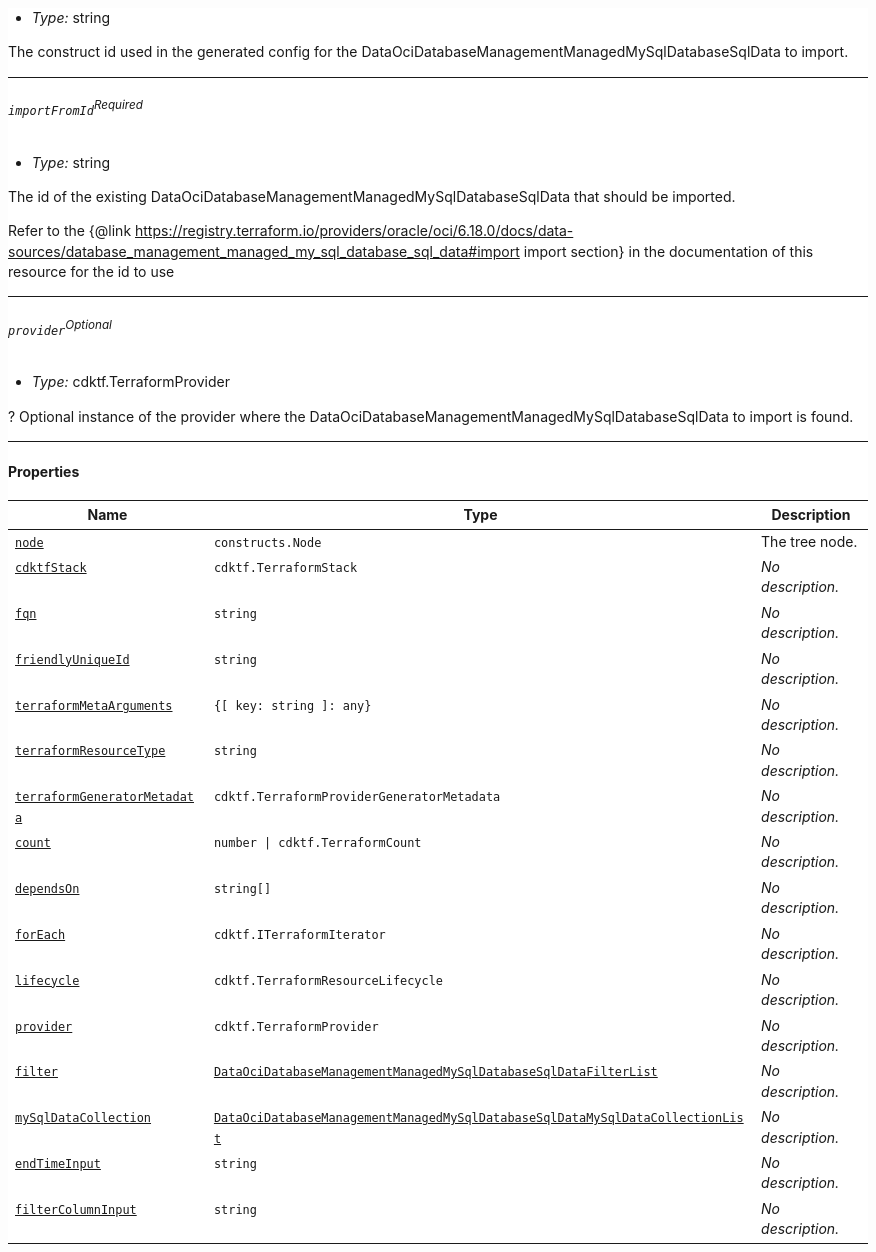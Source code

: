 - *Type:* string

The construct id used in the generated config for the DataOciDatabaseManagementManagedMySqlDatabaseSqlData to import.

---

###### `importFromId`<sup>Required</sup> <a name="importFromId" id="rhizo-co-terraform-provider-oci.dataOciDatabaseManagementManagedMySqlDatabaseSqlData.DataOciDatabaseManagementManagedMySqlDatabaseSqlData.generateConfigForImport.parameter.importFromId"></a>

- *Type:* string

The id of the existing DataOciDatabaseManagementManagedMySqlDatabaseSqlData that should be imported.

Refer to the {@link https://registry.terraform.io/providers/oracle/oci/6.18.0/docs/data-sources/database_management_managed_my_sql_database_sql_data#import import section} in the documentation of this resource for the id to use

---

###### `provider`<sup>Optional</sup> <a name="provider" id="rhizo-co-terraform-provider-oci.dataOciDatabaseManagementManagedMySqlDatabaseSqlData.DataOciDatabaseManagementManagedMySqlDatabaseSqlData.generateConfigForImport.parameter.provider"></a>

- *Type:* cdktf.TerraformProvider

? Optional instance of the provider where the DataOciDatabaseManagementManagedMySqlDatabaseSqlData to import is found.

---

#### Properties <a name="Properties" id="Properties"></a>

| **Name** | **Type** | **Description** |
| --- | --- | --- |
| <code><a href="#rhizo-co-terraform-provider-oci.dataOciDatabaseManagementManagedMySqlDatabaseSqlData.DataOciDatabaseManagementManagedMySqlDatabaseSqlData.property.node">node</a></code> | <code>constructs.Node</code> | The tree node. |
| <code><a href="#rhizo-co-terraform-provider-oci.dataOciDatabaseManagementManagedMySqlDatabaseSqlData.DataOciDatabaseManagementManagedMySqlDatabaseSqlData.property.cdktfStack">cdktfStack</a></code> | <code>cdktf.TerraformStack</code> | *No description.* |
| <code><a href="#rhizo-co-terraform-provider-oci.dataOciDatabaseManagementManagedMySqlDatabaseSqlData.DataOciDatabaseManagementManagedMySqlDatabaseSqlData.property.fqn">fqn</a></code> | <code>string</code> | *No description.* |
| <code><a href="#rhizo-co-terraform-provider-oci.dataOciDatabaseManagementManagedMySqlDatabaseSqlData.DataOciDatabaseManagementManagedMySqlDatabaseSqlData.property.friendlyUniqueId">friendlyUniqueId</a></code> | <code>string</code> | *No description.* |
| <code><a href="#rhizo-co-terraform-provider-oci.dataOciDatabaseManagementManagedMySqlDatabaseSqlData.DataOciDatabaseManagementManagedMySqlDatabaseSqlData.property.terraformMetaArguments">terraformMetaArguments</a></code> | <code>{[ key: string ]: any}</code> | *No description.* |
| <code><a href="#rhizo-co-terraform-provider-oci.dataOciDatabaseManagementManagedMySqlDatabaseSqlData.DataOciDatabaseManagementManagedMySqlDatabaseSqlData.property.terraformResourceType">terraformResourceType</a></code> | <code>string</code> | *No description.* |
| <code><a href="#rhizo-co-terraform-provider-oci.dataOciDatabaseManagementManagedMySqlDatabaseSqlData.DataOciDatabaseManagementManagedMySqlDatabaseSqlData.property.terraformGeneratorMetadata">terraformGeneratorMetadata</a></code> | <code>cdktf.TerraformProviderGeneratorMetadata</code> | *No description.* |
| <code><a href="#rhizo-co-terraform-provider-oci.dataOciDatabaseManagementManagedMySqlDatabaseSqlData.DataOciDatabaseManagementManagedMySqlDatabaseSqlData.property.count">count</a></code> | <code>number \| cdktf.TerraformCount</code> | *No description.* |
| <code><a href="#rhizo-co-terraform-provider-oci.dataOciDatabaseManagementManagedMySqlDatabaseSqlData.DataOciDatabaseManagementManagedMySqlDatabaseSqlData.property.dependsOn">dependsOn</a></code> | <code>string[]</code> | *No description.* |
| <code><a href="#rhizo-co-terraform-provider-oci.dataOciDatabaseManagementManagedMySqlDatabaseSqlData.DataOciDatabaseManagementManagedMySqlDatabaseSqlData.property.forEach">forEach</a></code> | <code>cdktf.ITerraformIterator</code> | *No description.* |
| <code><a href="#rhizo-co-terraform-provider-oci.dataOciDatabaseManagementManagedMySqlDatabaseSqlData.DataOciDatabaseManagementManagedMySqlDatabaseSqlData.property.lifecycle">lifecycle</a></code> | <code>cdktf.TerraformResourceLifecycle</code> | *No description.* |
| <code><a href="#rhizo-co-terraform-provider-oci.dataOciDatabaseManagementManagedMySqlDatabaseSqlData.DataOciDatabaseManagementManagedMySqlDatabaseSqlData.property.provider">provider</a></code> | <code>cdktf.TerraformProvider</code> | *No description.* |
| <code><a href="#rhizo-co-terraform-provider-oci.dataOciDatabaseManagementManagedMySqlDatabaseSqlData.DataOciDatabaseManagementManagedMySqlDatabaseSqlData.property.filter">filter</a></code> | <code><a href="#rhizo-co-terraform-provider-oci.dataOciDatabaseManagementManagedMySqlDatabaseSqlData.DataOciDatabaseManagementManagedMySqlDatabaseSqlDataFilterList">DataOciDatabaseManagementManagedMySqlDatabaseSqlDataFilterList</a></code> | *No description.* |
| <code><a href="#rhizo-co-terraform-provider-oci.dataOciDatabaseManagementManagedMySqlDatabaseSqlData.DataOciDatabaseManagementManagedMySqlDatabaseSqlData.property.mySqlDataCollection">mySqlDataCollection</a></code> | <code><a href="#rhizo-co-terraform-provider-oci.dataOciDatabaseManagementManagedMySqlDatabaseSqlData.DataOciDatabaseManagementManagedMySqlDatabaseSqlDataMySqlDataCollectionList">DataOciDatabaseManagementManagedMySqlDatabaseSqlDataMySqlDataCollectionList</a></code> | *No description.* |
| <code><a href="#rhizo-co-terraform-provider-oci.dataOciDatabaseManagementManagedMySqlDatabaseSqlData.DataOciDatabaseManagementManagedMySqlDatabaseSqlData.property.endTimeInput">endTimeInput</a></code> | <code>string</code> | *No description.* |
| <code><a href="#rhizo-co-terraform-provider-oci.dataOciDatabaseManagementManagedMySqlDatabaseSqlData.DataOciDatabaseManagementManagedMySqlDatabaseSqlData.property.filterColumnInput">filterColumnInput</a></code> | <code>string</code> | *No description.* |